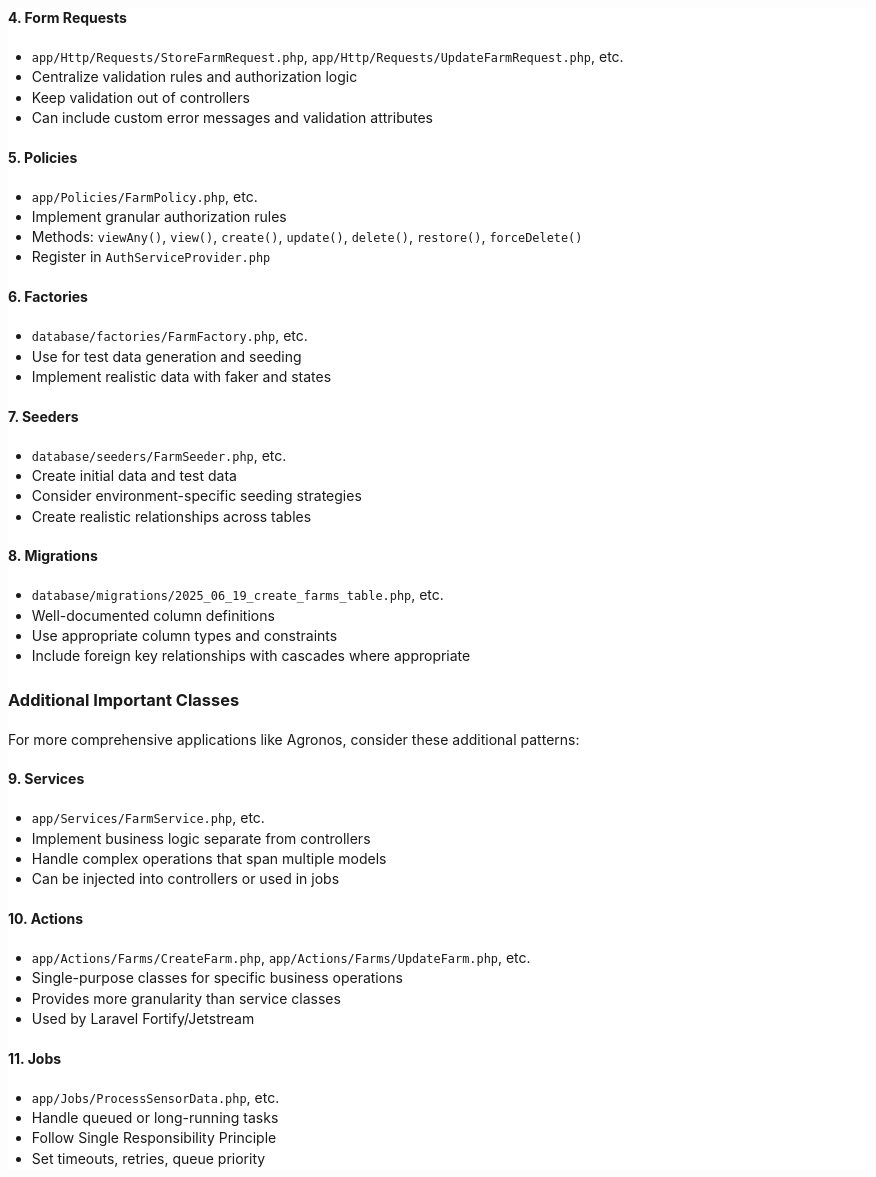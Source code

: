 #### 4. Form Requests
- `app/Http/Requests/StoreFarmRequest.php`, `app/Http/Requests/UpdateFarmRequest.php`, etc.
- Centralize validation rules and authorization logic
- Keep validation out of controllers
- Can include custom error messages and validation attributes

#### 5. Policies
- `app/Policies/FarmPolicy.php`, etc.
- Implement granular authorization rules
- Methods: `viewAny()`, `view()`, `create()`, `update()`, `delete()`, `restore()`, `forceDelete()`
- Register in `AuthServiceProvider.php`

#### 6. Factories
- `database/factories/FarmFactory.php`, etc.
- Use for test data generation and seeding
- Implement realistic data with faker and states

#### 7. Seeders
- `database/seeders/FarmSeeder.php`, etc.
- Create initial data and test data
- Consider environment-specific seeding strategies
- Create realistic relationships across tables

#### 8. Migrations
- `database/migrations/2025_06_19_create_farms_table.php`, etc.
- Well-documented column definitions
- Use appropriate column types and constraints
- Include foreign key relationships with cascades where appropriate

### Additional Important Classes

For more comprehensive applications like Agronos, consider these additional patterns:

#### 9. Services
- `app/Services/FarmService.php`, etc.
- Implement business logic separate from controllers
- Handle complex operations that span multiple models
- Can be injected into controllers or used in jobs

#### 10. Actions
- `app/Actions/Farms/CreateFarm.php`, `app/Actions/Farms/UpdateFarm.php`, etc.
- Single-purpose classes for specific business operations
- Provides more granularity than service classes
- Used by Laravel Fortify/Jetstream



#### 11. Jobs
- `app/Jobs/ProcessSensorData.php`, etc.
- Handle queued or long-running tasks
- Follow Single Responsibility Principle
- Set timeouts, retries, queue priority
